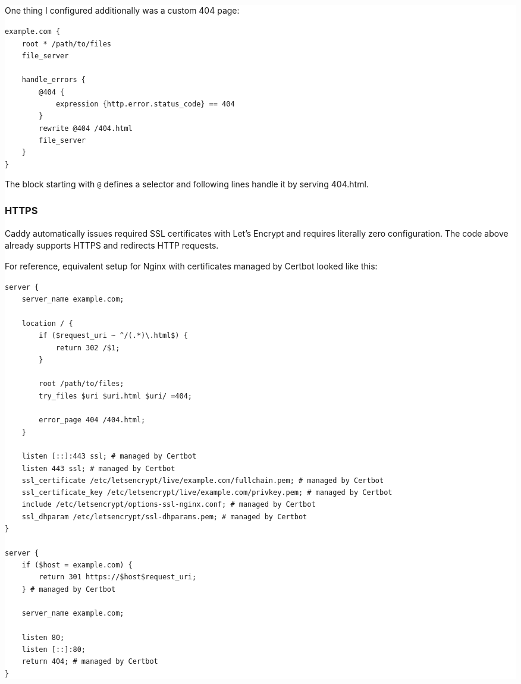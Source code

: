 One thing I configured additionally was a custom 404 page:

```caddyfile
example.com {
	root * /path/to/files
	file_server
	
	handle_errors {
		@404 {
			expression {http.error.status_code} == 404
		}
		rewrite @404 /404.html
		file_server
	}
}
```

The block starting with `@` defines a selector and following lines handle it by serving 404.html.

### HTTPS

Caddy automatically issues required SSL certificates with Let’s Encrypt and requires literally zero configuration. The code above already supports HTTPS and redirects HTTP requests.

For reference, equivalent setup for Nginx with certificates managed by Certbot looked like this:

```nginx
server {
	server_name example.com;
	
	location / {
		if ($request_uri ~ ^/(.*)\.html$) {
			return 302 /$1;
		}
		
		root /path/to/files;
		try_files $uri $uri.html $uri/ =404;
		
		error_page 404 /404.html;
	}
  
	listen [::]:443 ssl; # managed by Certbot
	listen 443 ssl; # managed by Certbot
	ssl_certificate /etc/letsencrypt/live/example.com/fullchain.pem; # managed by Certbot
	ssl_certificate_key /etc/letsencrypt/live/example.com/privkey.pem; # managed by Certbot
	include /etc/letsencrypt/options-ssl-nginx.conf; # managed by Certbot
	ssl_dhparam /etc/letsencrypt/ssl-dhparams.pem; # managed by Certbot
}
	  
server {
	if ($host = example.com) {
		return 301 https://$host$request_uri;
	} # managed by Certbot

	server_name example.com;

	listen 80;
	listen [::]:80;
	return 404; # managed by Certbot
}

```
